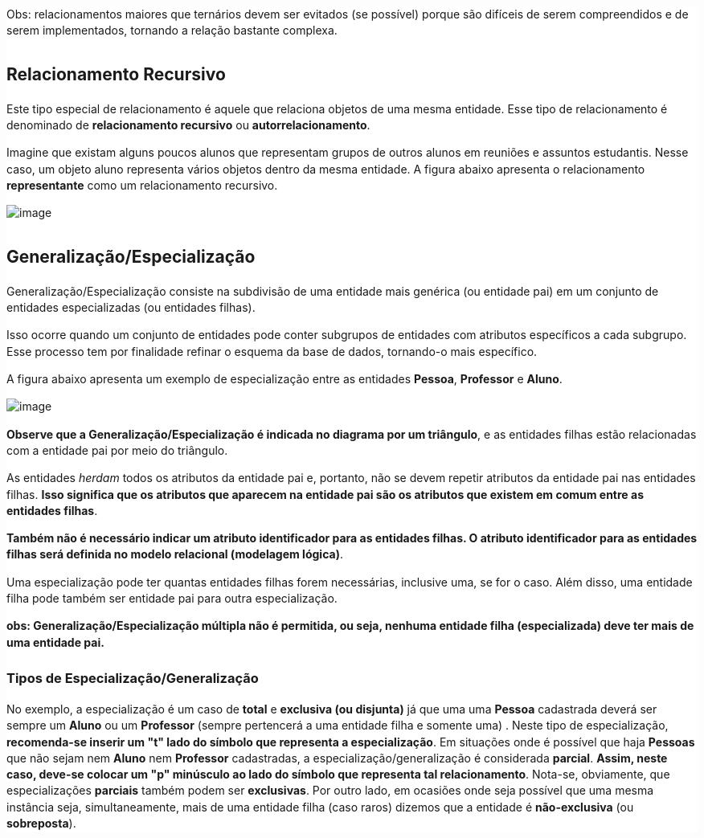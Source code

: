 Obs: relacionamentos maiores que ternários devem ser evitados (se possível) porque são difíceis de serem compreendidos e de serem implementados, tornando a relação bastante complexa.

## Relacionamento Recursivo

Este tipo especial de relacionamento é aquele que relaciona objetos de uma mesma entidade. Esse tipo de relacionamento é denominado de **relacionamento recursivo** ou **autorrelacionamento**.

Imagine que existam alguns poucos alunos que representam grupos de outros alunos em reuniões e assuntos estudantis. Nesse caso, um objeto aluno representa vários objetos dentro da mesma entidade.  A figura abaixo apresenta o relacionamento **representante** como um relacionamento recursivo.

![image](https://github.com/user-attachments/assets/2e017ea2-c18e-4ac3-bf88-875156b8b9d6)

## Generalização/Especialização

Generalização/Especialização consiste na subdivisão de uma entidade mais genérica (ou entidade pai) em um conjunto de entidades especializadas (ou entidades filhas).

Isso ocorre quando um conjunto de entidades pode conter subgrupos de entidades com atributos específicos a cada subgrupo. Esse processo tem por finalidade refinar o esquema da base de dados, tornando-o mais específico.

A figura abaixo apresenta um exemplo de especialização entre as entidades **Pessoa**, **Professor** e **Aluno**.

![image](https://github.com/user-attachments/assets/036acada-4d94-44f5-a80f-88b99557036f)

**Observe que a Generalização/Especialização é indicada no diagrama por um triângulo**, e as entidades filhas estão relacionadas com a entidade pai por meio do triângulo.

As entidades *herdam* todos os atributos da entidade pai e, portanto, não se devem repetir atributos da entidade pai nas entidades filhas. **Isso significa que os atributos que aparecem na entidade pai são os atributos que existem em comum entre as entidades filhas**. 

**Também não é necessário indicar um atributo identificador para as entidades filhas. O atributo identificador para as entidades filhas será definida no modelo relacional (modelagem lógica)**.

Uma especialização pode ter quantas entidades filhas forem necessárias, inclusive uma, se for o caso. Além disso, uma entidade filha pode também ser entidade pai para outra especialização.

**obs: Generalização/Especialização múltipla não é permitida, ou seja, nenhuma entidade filha (especializada) deve ter mais de uma entidade pai.**

### Tipos de Especialização/Generalização

No exemplo, a especialização é um caso de **total** e **exclusiva (ou disjunta)** já que uma uma **Pessoa** cadastrada deverá ser sempre um **Aluno** ou um **Professor** (sempre pertencerá a uma entidade filha e somente uma) . Neste tipo de especialização, **recomenda-se inserir um "t" lado do símbolo que representa a especialização**. Em situações onde é possível que haja **Pessoas** que não sejam nem **Aluno** nem **Professor** cadastradas, a especialização/generalização é considerada **parcial**. **Assim, neste caso, deve-se colocar um "p" minúsculo ao lado do símbolo que representa tal relacionamento**. Nota-se, obviamente, que especializações **parciais** também podem ser **exclusivas**. Por outro lado, em ocasiões onde seja possível que uma mesma instância seja, simultaneamente, mais de uma entidade filha (caso raros) dizemos que a entidade é **não-exclusiva** (ou **sobreposta**).
